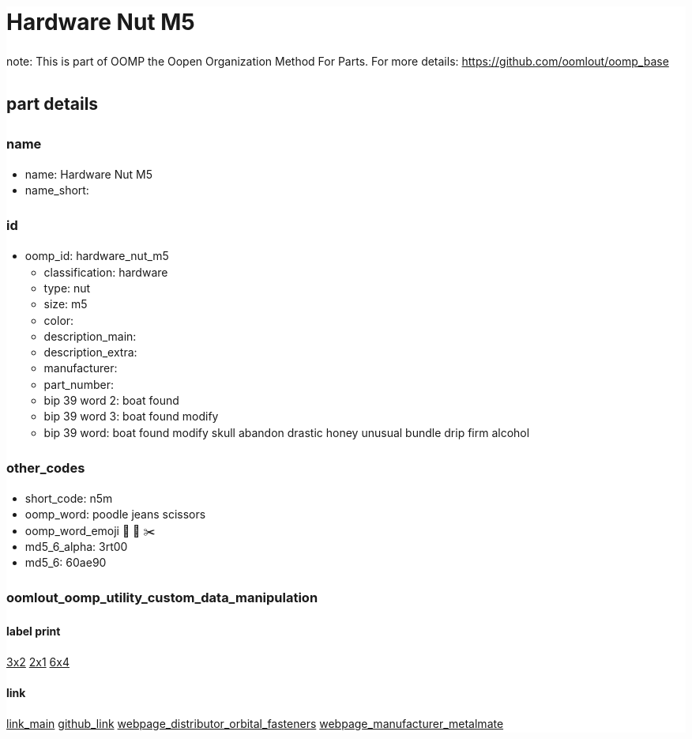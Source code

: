 # Hardware Nut M5  

note: This is part of OOMP the Oopen Organization Method For Parts. For more details: https://github.com/oomlout/oomp_base

##  part details





### name
* name: Hardware Nut M5
* name_short: 
### id
* oomp_id: hardware_nut_m5
  * classification: hardware
  * type: nut
  * size: m5
  * color: 
  * description_main: 
  * description_extra: 
  * manufacturer: 
  * part_number: 
  * bip 39 word 2: boat found
  * bip 39 word 3: boat found modify
  * bip 39 word: boat found modify skull abandon drastic honey unusual bundle drip firm alcohol

### other_codes
* short_code: n5m
* oomp_word: poodle jeans scissors
* oomp_word_emoji :poodle: :jeans: :scissors:
* md5_6_alpha: 3rt00
* md5_6: 60ae90






### oomlout_oomp_utility_custom_data_manipulation
#### label print
[3x2](http://192.168.1.245:1112/?label=oomp%203rt00)
[2x1](http://192.168.1.242:1112/?label=oomp%203rt00)
[6x4](http://192.168.1.55:1112/?label=oomp%203rt00)    

#### link

[link_main](https://github.com/oomlout/oomlout_oomp_current_version_messy/tree/main/parts/hardware_nut_m5) [github_link](https://github.com/oomlout/oomlout_oomp_part_src/tree/main/parts/hardware_nut_m5) [webpage_distributor_orbital_fasteners](https://www.orbitalfasteners.co.uk/products/m5-hexagon-mild-steel-full-nuts-bright-zinc-plated) [webpage_manufacturer_metalmate](https://www.harclob2b.com/m5-din934-gr-8-din267-full-nut-zinc-plated-bulk-pa-z0332m47)                           
